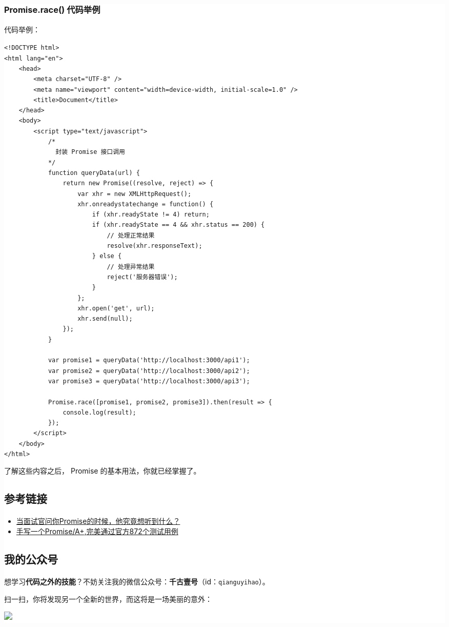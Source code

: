 ### Promise.race\(\) 代码举例

代码举例：

```markup
<!DOCTYPE html>
<html lang="en">
    <head>
        <meta charset="UTF-8" />
        <meta name="viewport" content="width=device-width, initial-scale=1.0" />
        <title>Document</title>
    </head>
    <body>
        <script type="text/javascript">
            /*
              封装 Promise 接口调用
            */
            function queryData(url) {
                return new Promise((resolve, reject) => {
                    var xhr = new XMLHttpRequest();
                    xhr.onreadystatechange = function() {
                        if (xhr.readyState != 4) return;
                        if (xhr.readyState == 4 && xhr.status == 200) {
                            // 处理正常结果
                            resolve(xhr.responseText);
                        } else {
                            // 处理异常结果
                            reject('服务器错误');
                        }
                    };
                    xhr.open('get', url);
                    xhr.send(null);
                });
            }

            var promise1 = queryData('http://localhost:3000/api1');
            var promise2 = queryData('http://localhost:3000/api2');
            var promise3 = queryData('http://localhost:3000/api3');

            Promise.race([promise1, promise2, promise3]).then(result => {
                console.log(result);
            });
        </script>
    </body>
</html>
```

了解这些内容之后， Promise 的基本用法，你就已经掌握了。

## 参考链接

* [当面试官问你Promise的时候，他究竟想听到什么？](https://zhuanlan.zhihu.com/p/29235579)
* [手写一个Promise/A+,完美通过官方872个测试用例](https://www.cnblogs.com/dennisj/p/12660388.html)

## 我的公众号

想学习**代码之外的技能**？不妨关注我的微信公众号：**千古壹号**（id：`qianguyihao`）。

扫一扫，你将发现另一个全新的世界，而这将是一场美丽的意外：

![](http://img.smyhvae.com/20200101.png)


